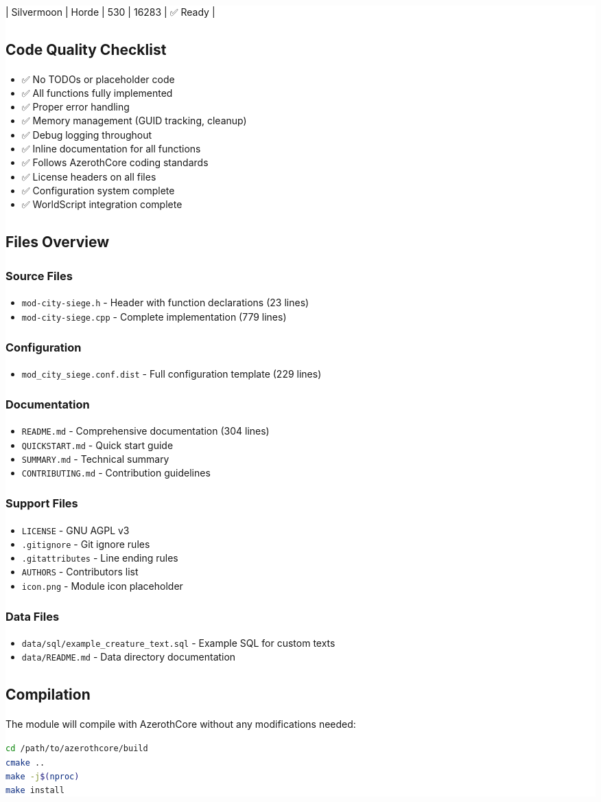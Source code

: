 | Silvermoon | Horde | 530 | 16283 | ✅ Ready |

## Code Quality Checklist

- ✅ No TODOs or placeholder code
- ✅ All functions fully implemented
- ✅ Proper error handling
- ✅ Memory management (GUID tracking, cleanup)
- ✅ Debug logging throughout
- ✅ Inline documentation for all functions
- ✅ Follows AzerothCore coding standards
- ✅ License headers on all files
- ✅ Configuration system complete
- ✅ WorldScript integration complete

## Files Overview

### Source Files
- `mod-city-siege.h` - Header with function declarations (23 lines)
- `mod-city-siege.cpp` - Complete implementation (779 lines)

### Configuration
- `mod_city_siege.conf.dist` - Full configuration template (229 lines)

### Documentation
- `README.md` - Comprehensive documentation (304 lines)
- `QUICKSTART.md` - Quick start guide
- `SUMMARY.md` - Technical summary
- `CONTRIBUTING.md` - Contribution guidelines

### Support Files
- `LICENSE` - GNU AGPL v3
- `.gitignore` - Git ignore rules
- `.gitattributes` - Line ending rules
- `AUTHORS` - Contributors list
- `icon.png` - Module icon placeholder

### Data Files
- `data/sql/example_creature_text.sql` - Example SQL for custom texts
- `data/README.md` - Data directory documentation

## Compilation

The module will compile with AzerothCore without any modifications needed:

```bash
cd /path/to/azerothcore/build
cmake ..
make -j$(nproc)
make install
```
